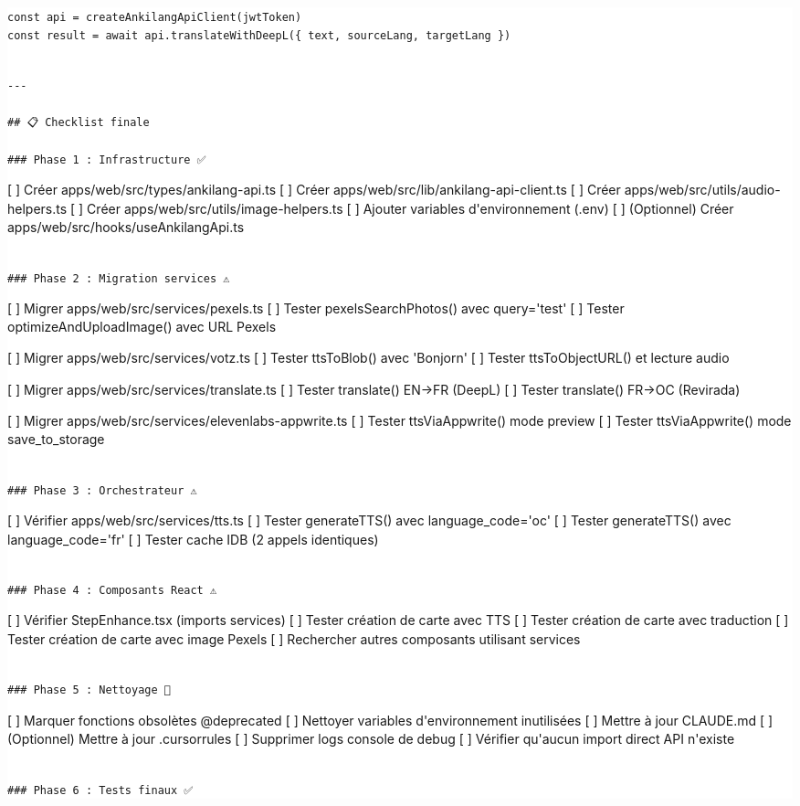 ```markdown
const api = createAnkilangApiClient(jwtToken)
const result = await api.translateWithDeepL({ text, sourceLang, targetLang })
```
```

---

## 📋 Checklist finale

### Phase 1 : Infrastructure ✅
```
[ ] Créer apps/web/src/types/ankilang-api.ts
[ ] Créer apps/web/src/lib/ankilang-api-client.ts
[ ] Créer apps/web/src/utils/audio-helpers.ts
[ ] Créer apps/web/src/utils/image-helpers.ts
[ ] Ajouter variables d'environnement (.env)
[ ] (Optionnel) Créer apps/web/src/hooks/useAnkilangApi.ts
```

### Phase 2 : Migration services ⚠️
```
[ ] Migrer apps/web/src/services/pexels.ts
[ ] Tester pexelsSearchPhotos() avec query='test'
[ ] Tester optimizeAndUploadImage() avec URL Pexels

[ ] Migrer apps/web/src/services/votz.ts
[ ] Tester ttsToBlob() avec 'Bonjorn'
[ ] Tester ttsToObjectURL() et lecture audio

[ ] Migrer apps/web/src/services/translate.ts
[ ] Tester translate() EN→FR (DeepL)
[ ] Tester translate() FR→OC (Revirada)

[ ] Migrer apps/web/src/services/elevenlabs-appwrite.ts
[ ] Tester ttsViaAppwrite() mode preview
[ ] Tester ttsViaAppwrite() mode save_to_storage
```

### Phase 3 : Orchestrateur ⚠️
```
[ ] Vérifier apps/web/src/services/tts.ts
[ ] Tester generateTTS() avec language_code='oc'
[ ] Tester generateTTS() avec language_code='fr'
[ ] Tester cache IDB (2 appels identiques)
```

### Phase 4 : Composants React ⚠️
```
[ ] Vérifier StepEnhance.tsx (imports services)
[ ] Tester création de carte avec TTS
[ ] Tester création de carte avec traduction
[ ] Tester création de carte avec image Pexels
[ ] Rechercher autres composants utilisant services
```

### Phase 5 : Nettoyage 🧹
```
[ ] Marquer fonctions obsolètes @deprecated
[ ] Nettoyer variables d'environnement inutilisées
[ ] Mettre à jour CLAUDE.md
[ ] (Optionnel) Mettre à jour .cursorrules
[ ] Supprimer logs console de debug
[ ] Vérifier qu'aucun import direct API n'existe
```

### Phase 6 : Tests finaux ✅
```